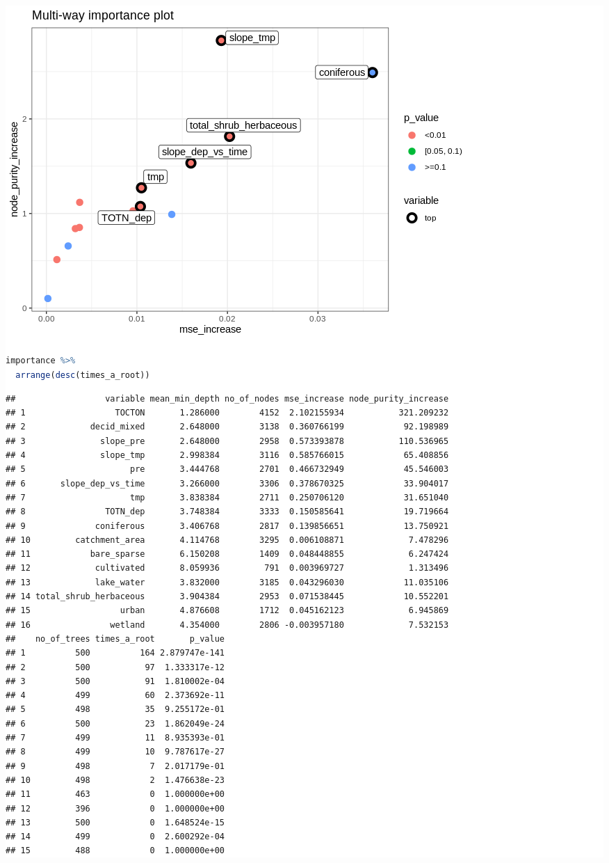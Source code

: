 ![](167a1_Time_series_tocton_continuous_files/figure-html/unnamed-chunk-22-2.png)

```r
importance %>%
  arrange(desc(times_a_root))
```

```
##                  variable mean_min_depth no_of_nodes mse_increase node_purity_increase
## 1                  TOCTON       1.286000        4152  2.102155934           321.209232
## 2             decid_mixed       2.648000        3138  0.360766199            92.198989
## 3               slope_pre       2.648000        2958  0.573393878           110.536965
## 4               slope_tmp       2.998384        3116  0.585766015            65.408856
## 5                     pre       3.444768        2701  0.466732949            45.546003
## 6       slope_dep_vs_time       3.266000        3306  0.378670325            33.904017
## 7                     tmp       3.838384        2711  0.250706120            31.651040
## 8                TOTN_dep       3.748384        3333  0.150585641            19.719664
## 9              coniferous       3.406768        2817  0.139856651            13.750921
## 10         catchment_area       4.114768        3295  0.006108871             7.478296
## 11            bare_sparse       6.150208        1409  0.048448855             6.247424
## 12             cultivated       8.059936         791  0.003969727             1.313496
## 13             lake_water       3.832000        3185  0.043296030            11.035106
## 14 total_shrub_herbaceous       3.904384        2953  0.071538445            10.552201
## 15                  urban       4.876608        1712  0.045162123             6.945869
## 16                wetland       4.354000        2806 -0.003957180             7.532153
##    no_of_trees times_a_root       p_value
## 1          500          164 2.879747e-141
## 2          500           97  1.333317e-12
## 3          500           91  1.810002e-04
## 4          499           60  2.373692e-11
## 5          498           35  9.255172e-01
## 6          500           23  1.862049e-24
## 7          499           11  8.935393e-01
## 8          499           10  9.787617e-27
## 9          498            7  2.017179e-01
## 10         498            2  1.476638e-23
## 11         463            0  1.000000e+00
## 12         396            0  1.000000e+00
## 13         500            0  1.648524e-15
## 14         499            0  2.600292e-04
## 15         488            0  1.000000e+00
```